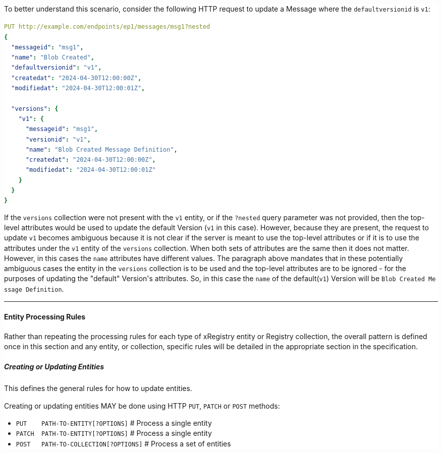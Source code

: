 To better understand this scenario, consider the following HTTP request to
update a Message where the `defaultversionid` is `v1`:

```yaml
PUT http://example.com/endpoints/ep1/messages/msg1?nested
{
  "messageid": "msg1",
  "name": "Blob Created",
  "defaultversionid": "v1",
  "createdat": "2024-04-30T12:00:00Z",
  "modifiedat": "2024-04-30T12:00:01Z",

  "versions": {
    "v1": {
      "messageid": "msg1",
      "versionid": "v1",
      "name": "Blob Created Message Definition",
      "createdat": "2024-04-30T12:00:00Z",
      "modifiedat": "2024-04-30T12:00:01Z"
    }
  }
}
```

If the `versions` collection were not present with the `v1` entity, or if the
`?nested` query parameter was not provided, then the top-level attributes would
be used to update the default Version (`v1` in this case). However, because
they are present, the request to update `v1` becomes ambiguous because it is
not clear if the server is meant to use the top-level attributes or if it
is to use the attributes under the `v1` entity of the `versions` collection.
When both sets of attributes are the same then it does not matter. However, in
this cases the `name` attributes have different values. The paragraph above
mandates that in these potentially ambiguous cases the entity in the
`versions` collection is to be used and the top-level attributes are to be
ignored - for the purposes of updating the "default" Version's attributes.
So, in this case the `name` of the default(`v1`) Version will be
`Blob Created Message Definition`.

---

#### Entity Processing Rules

Rather than repeating the processing rules for each type of xRegistry
entity or Registry collection, the overall pattern is defined once in this
section and any entity, or collection, specific rules will be detailed in the
appropriate section in the specification.

##### Creating or Updating Entities
This defines the general rules for how to update entities.

Creating or updating entities MAY be done using HTTP `PUT`, `PATCH` or `POST`
methods:
- `PUT    PATH-TO-ENTITY[?OPTIONS]`           # Process a single entity
- `PATCH  PATH-TO-ENTITY[?OPTIONS]`           # Process a single entity
- `POST   PATH-TO-COLLECTION[?OPTIONS]`       # Process a set of entities
